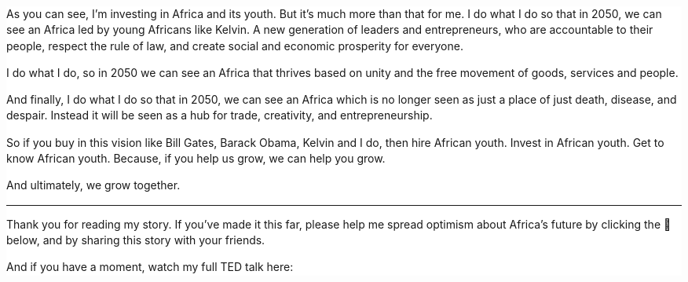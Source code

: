 

As you can see, I’m investing in Africa and its youth. But it’s much more than that for me. I do what I do so that in 2050, we can see an Africa led by young Africans like Kelvin. A new generation of leaders and entrepreneurs, who are accountable to their people, respect the rule of law, and create social and economic prosperity for everyone.

I do what I do, so in 2050 we can see an Africa that thrives based on unity and the free movement of goods, services and people.

And finally, I do what I do so that in 2050, we can see an Africa which is no longer seen as just a place of just death, disease, and despair. Instead it will be seen as a hub for trade, creativity, and entrepreneurship.

So if you buy in this vision like Bill Gates, Barack Obama, Kelvin and I do, then hire African youth. Invest in African youth. Get to know African youth. Because, if you help us grow, we can help you grow.

And ultimately, we grow together.











* * *







Thank you for reading my story. If you’ve made it this far, please help me spread optimism about Africa’s future by clicking the 💚 below, and by sharing this story with your friends.

And if you have a moment, watch my full TED talk here:





<iframe data-width="854" data-height="480" width="700" height="393" src="https://medium.freecodecamp.org/media/fc0b9864ef3dd20d16269ef4b6718521?postId=6045176bb54b" data-media-id="fc0b9864ef3dd20d16269ef4b6718521" allowfullscreen="" frameborder="0"></iframe>












